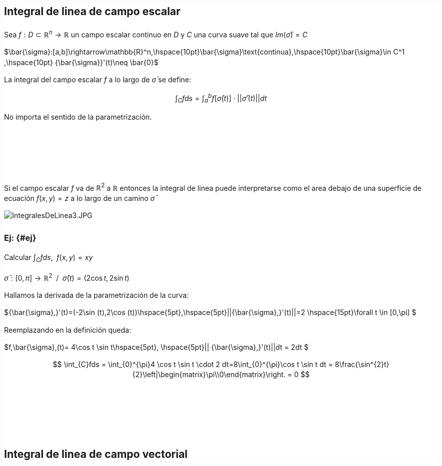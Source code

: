 ## Integral de linea de campo escalar

Sea $f:D\subset \mathbb{R}^n\rightarrow\mathbb{R}$ un campo escalar
continuo en $D$ y $C$ una curva suave tal que $Im(\bar{\sigma})=C$

$\bar{\sigma}:[a,b]\rightarrow\mathbb{R}^n,\hspace{10pt}\bar{\sigma}\text{continua},\hspace{10pt}\bar{\sigma}\in C^1 ,\hspace{10pt} {\bar{\sigma}}'(t)\neq \bar{0}$

La integral del campo escalar $f$ a lo largo de $\bar{\sigma}$ se
define:

$$
\int_{C}fds=\int_{a}^{b}f[\bar{\sigma}(t)]\cdot||{\bar{\sigma}}'(t)||dt
$$

No importa el sentido de la parametrización.

$\hspace{1pt}$

$\hspace{1pt}$

$\hspace{1pt}$

Si el campo escalar $f$ va de $\mathbb{R}^2$ a $\mathbb{R}$ entonces la
integral de linea puede interpretarse como el area debajo de una
superficie de ecuación $f(x,y)=z$ a lo largo de un camino $\bar{\sigma}$

![IntegralesDeLinea3.JPG](4e57870c-IntegralesDeLinea3.JPG)

### Ej: {#ej}

Calcular $\int_{C}fds,\hspace{5pt} f(x,y)=xy$

$\bar{\sigma}:[0,\pi]\rightarrow\mathbb{R}^2\hspace{5pt}/\hspace{5pt}\bar{\sigma}(t)=(2\cos t,2\sin t)$

Hallamos la derivada de la parametrización de la curva:

${\bar{\sigma},}'(t)=(-2\sin (t),2\cos
(t))\hspace{5pt},\hspace{5pt}\|\|{\bar{\sigma},}\'(t)\|\|=2
\hspace{15pt}\forall t \in [0,\pi] $

Reemplazando en la definición queda:

$f,\bar{\sigma},(t)= 4\cos t \sin t\hspace{5pt},
\hspace{5pt}\|\| {\bar{\\sigma},}\'(t)\|\|dt = 2dt $

$$
\int_{C}fds = \int_{0}^{\pi}4 \cos t \sin t \cdot 2 dt=8\int_{0}^{\pi}\cos t \sin t dt = 8\frac{\sin^{2}t}{2}\left|\begin{matrix}\pi\\0\end{matrix}\right. = 0
$$

$\hspace{1pt}$

$\hspace{1pt}$

$\hspace{1pt}$

## Integral de linea de campo vectorial
